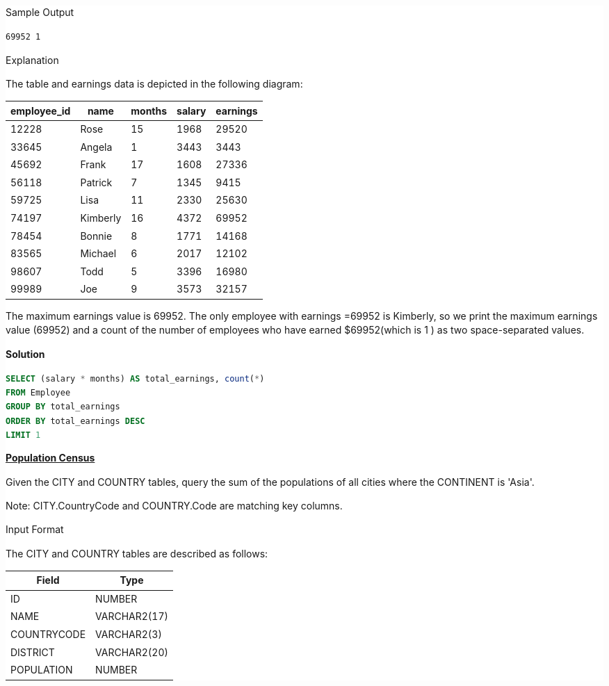 
Sample Output
```
69952 1
```
Explanation

The table and earnings data is depicted in the following diagram: 

|  employee_id | name | months|salary|earnings
|---|---|---|---|--|
|12228  | Rose | 15| 1968| 29520|
|33645| Angela | 1| 3443|3443|
|45692 | Frank  |17| 1608|27336|
|56118| Patrick  |7| 1345|9415|
|59725  |Lisa | 11| 2330|25630|
|74197  | Kimberly | 16| 4372|69952|
|78454  | Bonnie | 8| 1771|14168|
|83565  | Michael | 6| 2017|12102|
|98607  | Todd | 5| 3396|16980|
|99989  | Joe | 9| 3573|32157|

The maximum earnings value is 69952. The only employee with earnings =69952 is Kimberly, so we print the maximum earnings value (69952) and a count of the number of employees who have earned  $69952(which is 1 ) as two space-separated values.


**Solution**
```sql
SELECT (salary * months) AS total_earnings, count(*)
FROM Employee
GROUP BY total_earnings
ORDER BY total_earnings DESC
LIMIT 1
```


**[Population Census](https://www.hackerrank.com/challenges/asian-population)**

Given the CITY and COUNTRY tables, query the sum of the populations of all cities where the CONTINENT is 'Asia'.

Note: CITY.CountryCode and COUNTRY.Code are matching key columns.

Input Format

The CITY and COUNTRY tables are described as follows:

|  Field | Type |
|---|---|
| ID  | NUMBER |
| NAME | VARCHAR2(17) |
| COUNTRYCODE | VARCHAR2(3)  |
| DISTRICT | VARCHAR2(20) |
|POPULATION | NUMBER|
